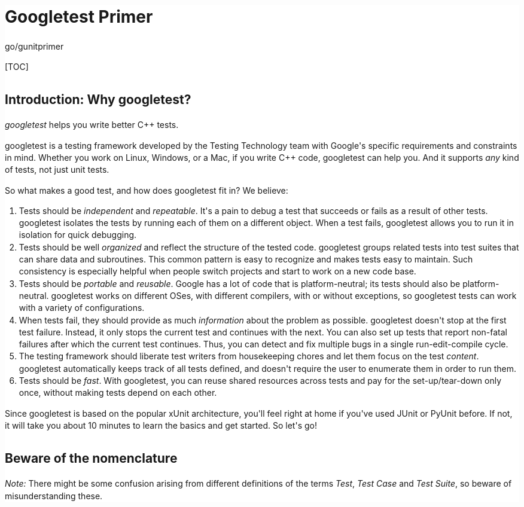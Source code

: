 # Googletest Primer

go/gunitprimer

[TOC]

## Introduction: Why googletest?

*googletest* helps you write better C++ tests.

googletest is a testing framework developed by the Testing Technology team with
Google's specific requirements and constraints in mind. Whether you work on
Linux, Windows, or a Mac, if you write C++ code, googletest can help you. And it
supports *any* kind of tests, not just unit tests.

So what makes a good test, and how does googletest fit in? We believe:

1.  Tests should be *independent* and *repeatable*. It's a pain to debug a test
    that succeeds or fails as a result of other tests. googletest isolates the
    tests by running each of them on a different object. When a test fails,
    googletest allows you to run it in isolation for quick debugging.
2.  Tests should be well *organized* and reflect the structure of the tested
    code. googletest groups related tests into test suites that can share data
    and subroutines. This common pattern is easy to recognize and makes tests
    easy to maintain. Such consistency is especially helpful when people switch
    projects and start to work on a new code base.
3.  Tests should be *portable* and *reusable*. Google has a lot of code that is
    platform-neutral; its tests should also be platform-neutral. googletest
    works on different OSes, with different compilers, with or without
    exceptions, so googletest tests can work with a variety of configurations.
4.  When tests fail, they should provide as much *information* about the problem
    as possible. googletest doesn't stop at the first test failure. Instead, it
    only stops the current test and continues with the next. You can also set up
    tests that report non-fatal failures after which the current test continues.
    Thus, you can detect and fix multiple bugs in a single run-edit-compile
    cycle.
5.  The testing framework should liberate test writers from housekeeping chores
    and let them focus on the test *content*. googletest automatically keeps
    track of all tests defined, and doesn't require the user to enumerate them
    in order to run them.
6.  Tests should be *fast*. With googletest, you can reuse shared resources
    across tests and pay for the set-up/tear-down only once, without making
    tests depend on each other.

Since googletest is based on the popular xUnit architecture, you'll feel right
at home if you've used JUnit or PyUnit before. If not, it will take you about 10
minutes to learn the basics and get started. So let's go!

## Beware of the nomenclature

_Note:_ There might be some confusion arising from different definitions of the
terms _Test_, _Test Case_ and _Test Suite_, so beware of misunderstanding these.


[istqb test case]: http://glossary.istqb.org/en/search/test%20case
[istqb test suite]: http://glossary.istqb.org/en/search/test%20suite
